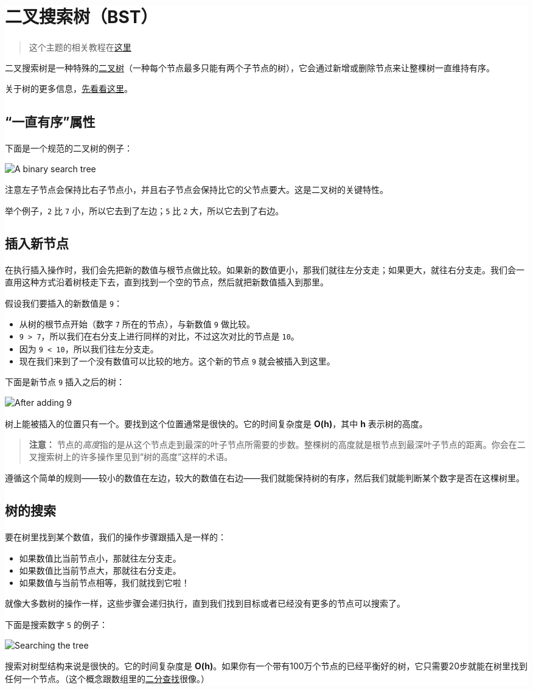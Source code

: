 # 二叉搜索树（BST）

> 这个主题的相关教程在[这里](https://www.raywenderlich.com/139821/swift-algorithm-club-swift-binary-search-tree-data-structure)


二叉搜索树是一种特殊的[二叉树](../Binary%20Tree/)（一种每个节点最多只能有两个子节点的树），它会通过新增或删除节点来让整棵树一直维持有序。

关于树的更多信息，[先看看这里](../Tree/)。

## “一直有序”属性

下面是一个规范的二叉树的例子：

![A binary search tree](Images/Tree1.png)

注意左子节点会保持比右子节点小，并且右子节点会保持比它的父节点要大。这是二叉树的关键特性。

举个例子，`2` 比 `7` 小，所以它去到了左边；`5` 比 `2` 大，所以它去到了右边。

## 插入新节点

在执行插入操作时，我们会先把新的数值与根节点做比较。如果新的数值更小，那我们就往左分支走；如果更大，就往右分支走。我们会一直用这种方式沿着树枝走下去，直到找到一个空的节点，然后就把新数值插入到那里。

假设我们要插入的新数值是 `9`：

- 从树的根节点开始（数字 `7` 所在的节点），与新数值 `9` 做比较。
- `9 > 7`，所以我们在右分支上进行同样的对比，不过这次对比的节点是 `10`。
- 因为 `9 < 10`，所以我们往左分支走。
- 现在我们来到了一个没有数值可以比较的地方。这个新的节点 `9` 就会被插入到这里。

下面是新节点 `9` 插入之后的树：

![After adding 9](Images/Tree2.png)

树上能被插入的位置只有一个。要找到这个位置通常是很快的。它的时间复杂度是 **O(h)**，其中 **h** 表示树的高度。

> **注意：** 节点的*高度*指的是从这个节点走到最深的叶子节点所需要的步数。整棵树的高度就是根节点到最深叶子节点的距离。你会在二叉搜索树上的许多操作里见到“树的高度”这样的术语。

遵循这个简单的规则——较小的数值在左边，较大的数值在右边——我们就能保持树的有序，然后我们就能判断某个数字是否在这棵树里。

## 树的搜索

要在树里找到某个数值，我们的操作步骤跟插入是一样的：

- 如果数值比当前节点小，那就往左分支走。
- 如果数值比当前节点大，那就往右分支走。
- 如果数值与当前节点相等，我们就找到它啦！

就像大多数树的操作一样，这些步骤会递归执行，直到我们找到目标或者已经没有更多的节点可以搜索了。

下面是搜索数字 `5` 的例子：

![Searching the tree](Images/Searching.png)

搜索对树型结构来说是很快的。它的时间复杂度是 **O(h)**。如果你有一个带有100万个节点的已经平衡好的树，它只需要20步就能在树里找到任何一个节点。（这个概念跟数组里的[二分查找](../Binary%20Search)很像。）

